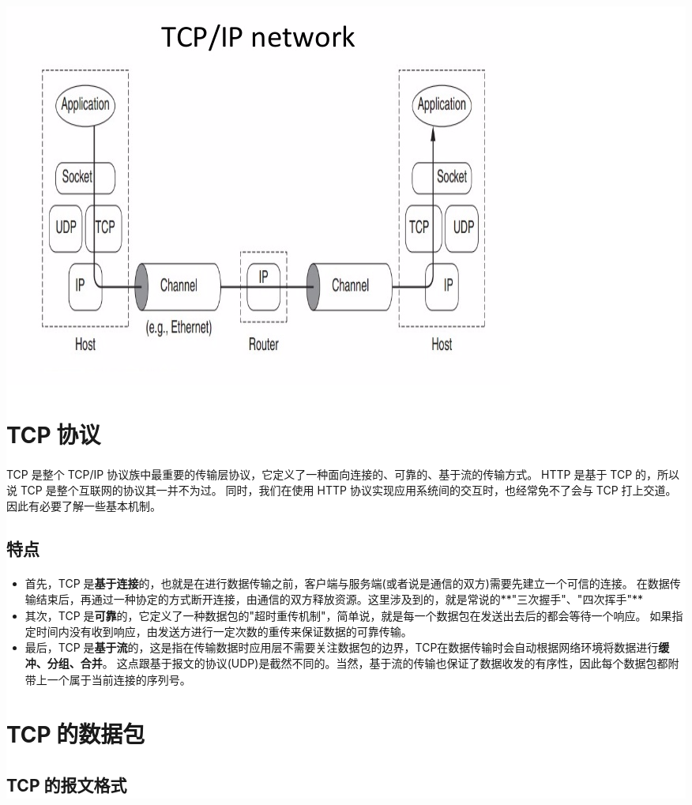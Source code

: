 ![](/images/tcp/tcp-ip.png)

# TCP 协议

TCP 是整个 TCP/IP 协议族中最重要的传输层协议，它定义了一种面向连接的、可靠的、基于流的传输方式。
HTTP 是基于 TCP 的，所以说 TCP 是整个互联网的协议其一并不为过。
同时，我们在使用 HTTP 协议实现应用系统间的交互时，也经常免不了会与 TCP 打上交道。因此有必要了解一些基本机制。

## 特点

- 首先，TCP 是**基于连接**的，也就是在进行数据传输之前，客户端与服务端(或者说是通信的双方)需要先建立一个可信的连接。 在数据传输结束后，再通过一种协定的方式断开连接，由通信的双方释放资源。这里涉及到的，就是常说的**"三次握手"、"四次挥手"**
- 其次，TCP 是**可靠**的，它定义了一种数据包的"超时重传机制"，简单说，就是每一个数据包在发送出去后的都会等待一个响应。 如果指定时间内没有收到响应，由发送方进行一定次数的重传来保证数据的可靠传输。
- 最后，TCP 是**基于流**的，这是指在传输数据时应用层不需要关注数据包的边界，TCP在数据传输时会自动根据网络环境将数据进行**缓冲、分组、合并**。 这点跟基于报文的协议(UDP)是截然不同的。当然，基于流的传输也保证了数据收发的有序性，因此每个数据包都附带上一个属于当前连接的序列号。



# TCP 的数据包

## TCP 的报文格式
